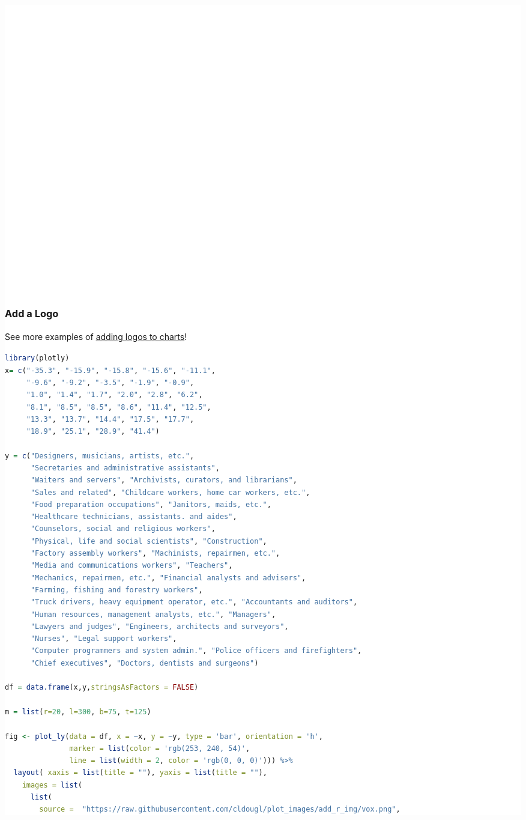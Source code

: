 <div id="htmlwidget-7251b844937365f2e6d2" style="width:672px;height:480px;" class="plotly html-widget"></div>
<script type="application/json" data-for="htmlwidget-7251b844937365f2e6d2">{"x":{"visdat":{"2fed54f1a5aa":["function () ","plotlyVisDat"]},"cur_data":"2fed54f1a5aa","attrs":{"2fed54f1a5aa":{"x":[0,0.5,1,2,2.2],"y":[1.23,2.5,0.42,3,1],"mode":"lines+markers","alpha_stroke":1,"sizes":[10,100],"spans":[1,20],"type":"scatter"}},"layout":{"margin":{"b":40,"l":60,"t":25,"r":10},"images":[{"source":"https://images.plot.ly/language-icons/api-home/r-logo.png?raw=true","xref":"x","yref":"y","x":0.2,"y":3,"sizex":2,"sizey":2,"sizing":"stretch","opacity":0.4,"layer":"below"}],"plot_bgcolor":"#e5ecf6","xaxis":{"domain":[0,1],"automargin":true,"zerolinecolor":"#ffff","zerolinewidth":2,"gridcolor":"ffff","title":[]},"yaxis":{"domain":[0,1],"automargin":true,"zerolinecolor":"#ffff","zerolinewidth":2,"gridcolor":"ffff","title":[]},"hovermode":"closest","showlegend":false},"source":"A","config":{"modeBarButtonsToAdd":["hoverclosest","hovercompare"],"showSendToCloud":false},"data":[{"x":[0,0.5,1,2,2.2],"y":[1.23,2.5,0.42,3,1],"mode":"lines+markers","type":"scatter","marker":{"color":"rgba(31,119,180,1)","line":{"color":"rgba(31,119,180,1)"}},"error_y":{"color":"rgba(31,119,180,1)"},"error_x":{"color":"rgba(31,119,180,1)"},"line":{"color":"rgba(31,119,180,1)"},"xaxis":"x","yaxis":"y","frame":null}],"highlight":{"on":"plotly_click","persistent":false,"dynamic":false,"selectize":false,"opacityDim":0.2,"selected":{"opacity":1},"debounce":0},"shinyEvents":["plotly_hover","plotly_click","plotly_selected","plotly_relayout","plotly_brushed","plotly_brushing","plotly_clickannotation","plotly_doubleclick","plotly_deselect","plotly_afterplot","plotly_sunburstclick"],"base_url":"https://plot.ly"},"evals":[],"jsHooks":[]}</script>

### Add a Logo
See more examples of [adding logos to charts](https://plotly.com/r/logos/)!


```r
library(plotly) 
x= c("-35.3", "-15.9", "-15.8", "-15.6", "-11.1", 
     "-9.6", "-9.2", "-3.5", "-1.9", "-0.9", 
     "1.0", "1.4", "1.7", "2.0", "2.8", "6.2", 
     "8.1", "8.5", "8.5", "8.6", "11.4", "12.5", 
     "13.3", "13.7", "14.4", "17.5", "17.7", 
     "18.9", "25.1", "28.9", "41.4") 
 
y = c("Designers, musicians, artists, etc.", 
      "Secretaries and administrative assistants", 
      "Waiters and servers", "Archivists, curators, and librarians", 
      "Sales and related", "Childcare workers, home car workers, etc.", 
      "Food preparation occupations", "Janitors, maids, etc.", 
      "Healthcare technicians, assistants. and aides", 
      "Counselors, social and religious workers", 
      "Physical, life and social scientists", "Construction", 
      "Factory assembly workers", "Machinists, repairmen, etc.", 
      "Media and communications workers", "Teachers", 
      "Mechanics, repairmen, etc.", "Financial analysts and advisers", 
      "Farming, fishing and forestry workers", 
      "Truck drivers, heavy equipment operator, etc.", "Accountants and auditors", 
      "Human resources, management analysts, etc.", "Managers", 
      "Lawyers and judges", "Engineers, architects and surveyors", 
      "Nurses", "Legal support workers", 
      "Computer programmers and system admin.", "Police officers and firefighters", 
      "Chief executives", "Doctors, dentists and surgeons") 
 
df = data.frame(x,y,stringsAsFactors = FALSE) 

m = list(r=20, l=300, b=75, t=125) 

fig <- plot_ly(data = df, x = ~x, y = ~y, type = 'bar', orientation = 'h', 
               marker = list(color = 'rgb(253, 240, 54)',  
               line = list(width = 2, color = 'rgb(0, 0, 0)'))) %>%  
  layout( xaxis = list(title = ""), yaxis = list(title = ""),
    images = list(  
      list(  
        source =  "https://raw.githubusercontent.com/cldougl/plot_images/add_r_img/vox.png",  
```